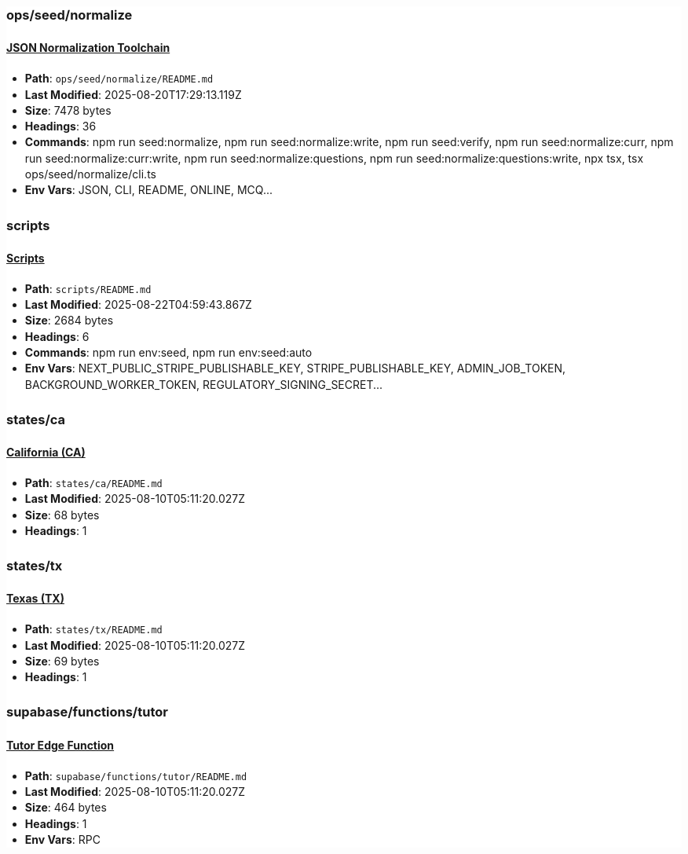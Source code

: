 ### ops/seed/normalize

#### [JSON Normalization Toolchain](ops/seed/normalize/README.md)
- **Path**: `ops/seed/normalize/README.md`
- **Last Modified**: 2025-08-20T17:29:13.119Z
- **Size**: 7478 bytes
- **Headings**: 36
- **Commands**: npm run seed:normalize, npm run seed:normalize:write, npm run seed:verify, npm run seed:normalize:curr, npm run seed:normalize:curr:write, npm run seed:normalize:questions, npm run seed:normalize:questions:write, npx tsx, tsx ops/seed/normalize/cli.ts
- **Env Vars**: JSON, CLI, README, ONLINE, MCQ...

### scripts

#### [Scripts](scripts/README.md)
- **Path**: `scripts/README.md`
- **Last Modified**: 2025-08-22T04:59:43.867Z
- **Size**: 2684 bytes
- **Headings**: 6
- **Commands**: npm run env:seed, npm run env:seed:auto
- **Env Vars**: NEXT_PUBLIC_STRIPE_PUBLISHABLE_KEY, STRIPE_PUBLISHABLE_KEY, ADMIN_JOB_TOKEN, BACKGROUND_WORKER_TOKEN, REGULATORY_SIGNING_SECRET...

### states/ca

#### [California (CA)](states/ca/README.md)
- **Path**: `states/ca/README.md`
- **Last Modified**: 2025-08-10T05:11:20.027Z
- **Size**: 68 bytes
- **Headings**: 1

### states/tx

#### [Texas (TX)](states/tx/README.md)
- **Path**: `states/tx/README.md`
- **Last Modified**: 2025-08-10T05:11:20.027Z
- **Size**: 69 bytes
- **Headings**: 1

### supabase/functions/tutor

#### [Tutor Edge Function](supabase/functions/tutor/README.md)
- **Path**: `supabase/functions/tutor/README.md`
- **Last Modified**: 2025-08-10T05:11:20.027Z
- **Size**: 464 bytes
- **Headings**: 1
- **Env Vars**: RPC
